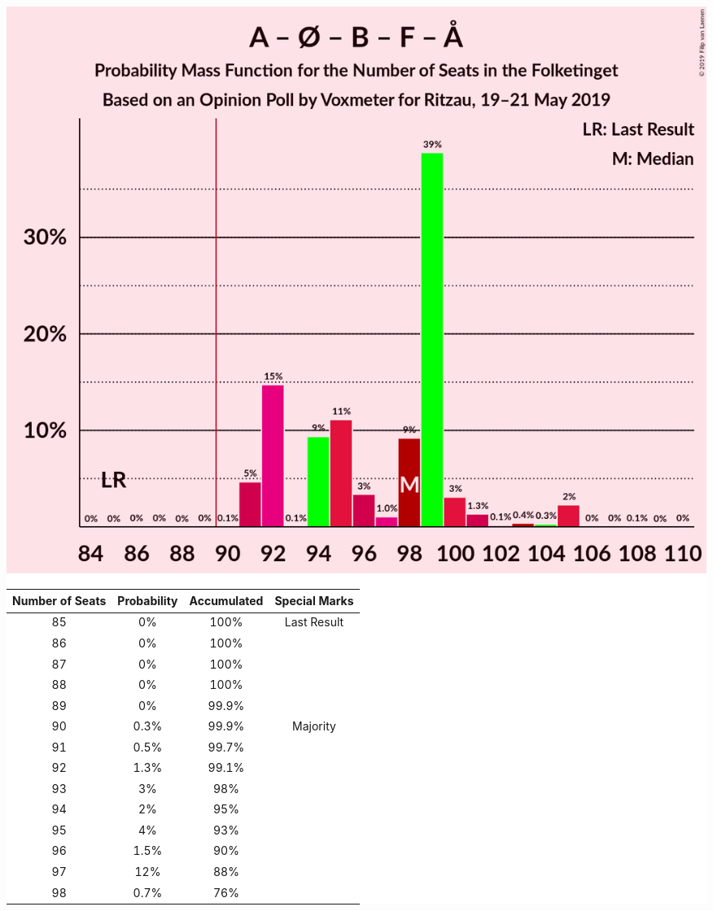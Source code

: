 ![Graph with seats probability mass function not yet produced](2019-05-21-Voxmeter-coalitions-seats-pmf-a–ø–b–f–å.png "Seats Probability Mass Function")

| Number of Seats | Probability | Accumulated | Special Marks |
|:---------------:|:-----------:|:-----------:|:-------------:|
| 85 | 0% | 100% | Last Result |
| 86 | 0% | 100% |  |
| 87 | 0% | 100% |  |
| 88 | 0% | 100% |  |
| 89 | 0% | 99.9% |  |
| 90 | 0.3% | 99.9% | Majority |
| 91 | 0.5% | 99.7% |  |
| 92 | 1.3% | 99.1% |  |
| 93 | 3% | 98% |  |
| 94 | 2% | 95% |  |
| 95 | 4% | 93% |  |
| 96 | 1.5% | 90% |  |
| 97 | 12% | 88% |  |
| 98 | 0.7% | 76% |  |